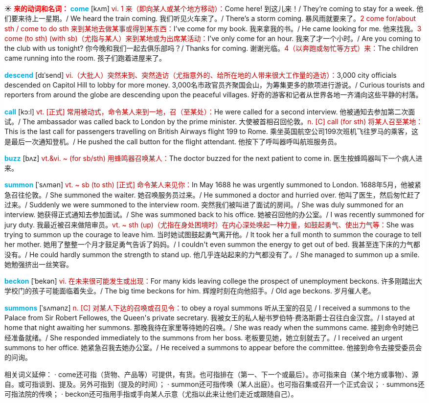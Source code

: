 ☀ <font color="red">**来的动词和名词：**</font>
<font color="sky blue">**come**</font> [kʌm] 
<font color="#c00000">vi. 1 来（即向某人或某个地方移动）：</font>Come here! 到这儿来！/ They’re coming to stay for a week. 他们要来待上一星期。/ We heard the train coming. 我们听见火车来了。/ There’s a storm coming. 暴风雨就要来了。<font color="#c00000">2 come for/about sth / come to do sth 来到某地去做某事或得到某东西：</font>I’ve come for my book. 我来拿我的书。/ He came looking for me. 他来找我。<font color="#c00000">3 come (to sth) (with sb)（尤指与某人）来到某地或为出席某活动：</font>I’ve only come for an hour. 我来了才一个小时。/ Are you coming to the club with us tonight? 你今晚和我们一起去俱乐部吗？/ Thanks for coming. 谢谢光临。<font color="#c00000">4（以奔跑或匆忙等方式）来：</font>The children came running into the room. 孩子们跑着进屋来了。
           
<font color="sky blue">**descend**</font> [dɪˈsend]
<font color="#c00000">vi.（大批人）突然来到、突然造访（尤指意外的、给所在地的人带来很大工作量的造访）：</font>3,000 city officials descended on Capitol Hill to lobby for more money. 3,000名市政官员齐聚国会山，为筹集更多的款项进行游说。/ Curious tourists and reporters from around the globe are descending upon the peaceful villages. 好奇的游客和记者从世界各地一齐涌向这些平静的村落。

<font color="sky blue">**call**</font> [kɔ:l] 
<font color="#c00000">vt. [正式] 常用被动式，命令某人来到一地，召（至某处）：</font>He were called for a second interview. 他被通知去参加第二次面试。/ The ambassador was called back to London by the prime minister. 大使被首相召回伦敦。<font color="#c00000">n. [C] call (for sth) 将某人召至某地：</font>This is the last call for passengers travelling on British Airways flight 199 to Rome. 乘坐英国航空公司199次班机飞往罗马的乘客，这是最后一次通知登机。/ He pushed the call button for the flight attendant. 他按下了呼叫器呼叫航班服务员。
                      
<font color="sky blue">**buzz**</font> [bʌz]
<font color="#c00000">vt.&vi. ~ (for sb/sth) 用蜂鸣器召唤某人：</font>The doctor buzzed for the next patient to come in. 医生按蜂鸣器叫下一个病人进来。

<font color="sky blue">**summon**</font> [ˈsʌmən]
<font color="#c00000">vt. ~ sb (to sth) [正式] 命令某人来见你：</font>In May 1688 he was urgently summoned to London. 1688年5月，他被紧急召往伦敦。/ She summoned the waiter. 她召唤服务员过来。/ He summoned a doctor and hurried over. 他叫了医生，然后匆忙赶了过来。/ Suddenly we were summoned to the interview room. 突然我们被叫进了面试的房间。/ She was duly summoned for an interview. 她获得正式通知去参加面试。/ She was summoned back to his office. 她被召回他的办公室。/ I was recently summoned for jury duty. 我最近被召来做陪审员。<font color="#c00000">vt. ~ sth (up)（尤指在身处困境时）在内心深处唤起一种力量，如鼓起勇气、使出力气等：</font>She was trying to summon up the courage to leave him. 当时她试图鼓起勇气离开他。/ It took her a full month to summon the courage to tell her mother. 她用了整整一个月才鼓足勇气告诉了妈妈。/ I couldn't even summon the energy to get out of bed. 我甚至连下床的力气都没有。/ He could hardly summon the strength to stand up. 他几乎连站起来的力气都没有了。/ She managed to summon up a smile. 她勉强挤出一丝笑容。
            
<font color="sky blue">**beckon**</font> [ˈbekən]
<font color="#c00000">vi. 在未来很可能发生或出现：</font>For many kids leaving college the prospect of unemployment beckons. 许多刚踏出大学校门的孩子可能面临着失业。/ The big time beckons for him. 辉煌时刻在向他招手。/ Old age beckons. 岁月催人老。          

<font color="sky blue">**summons**</font> [ˈsʌmənz]
<font color="#c00000">n. [C] 对某人下达的召唤或召见令：</font>to obey a royal summons 听从王室的召见 / I received a summons to the Palace from Sir Robert Fellowes, the Queen's private secretary. 我被女王的私人秘书罗伯特·费洛斯爵士召往白金汉宫。/ I stayed at home that night awaiting her summons. 那晚我待在家里等待她的召唤。/ She was ready when the summons came. 接到命令时她已经准备就绪。/ She responded immediately to the summons from her boss. 老板要见她，她立刻就去了。/ I received an urgent summons to her office. 她紧急召我去她办公室。/ He received a summons to appear before the committee. 他接到命令去接受委员会的问询。

相关词义延伸：
· come还可指（货物、产品等）可提供，有货。也可指排在（第一、下一个或最后）。亦可指来自（某个地方或事物）、源自。或可指谈到、提及。另外可指到（提及的时间）；
· summon还可指传唤（某人出庭）。也可指召集或召开一个正式会议；
· summons还可指法院的传唤；
· beckon还可指用手指或手向某人示意（尤指以此来让他们走近或跟随自己）。
